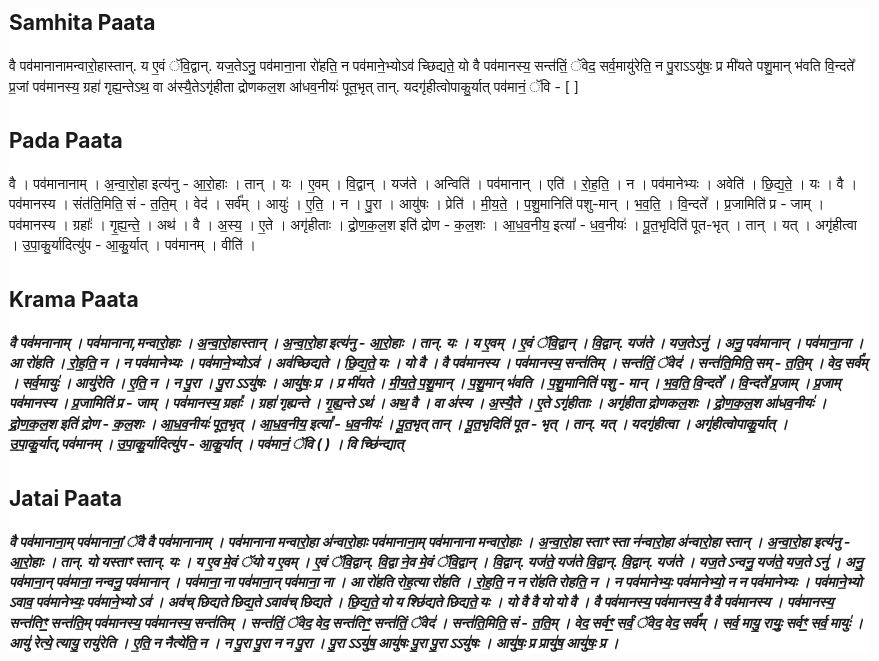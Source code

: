 ## Samhita Paata ##

वै पव॑मानानामन्वारो॒हास्तान्. य ए॒वं ॅवि॒द्वान्. यज॒तेऽनु॒ पव॑माना॒ना रो॑हति॒ न पव॑माने॒भ्योऽव॑ च्छिद्यते॒ यो वै पव॑मानस्य॒ सन्त॑तिं॒ ॅवेद॒ सर्व॒मायु॑रेति॒ न पु॒राऽऽयु॑षः॒ प्र मी॑यते पशु॒मान् भ॑वति वि॒न्दते᳚ प्र॒जां पव॑मानस्य॒ ग्रहा॑ गृह्य॒न्तेऽथ॒ वा अ॑स्यै॒तेऽगृ॑हीता द्रोणकल॒श आ॑धव॒नीयः॑ पूत॒भृत् तान्. यदगृ॑हीत्वोपाकु॒र्यात् पव॑मानं॒ ॅवि - [  ]

## Pada Paata ##

वै । पव॑मानानाम् । अ॒न्वा॒रो॒हा इत्य॑नु - आ॒रो॒हाः । तान् । यः । ए॒वम् । वि॒द्वान् । यज॑ते । अन्विति॑ । पव॑मानान् । एति॑ । रो॒ह॒ति॒ । न । पव॑मानेभ्यः । अवेति॑ । छि॒द्य॒ते॒ । यः । वै । पव॑मानस्य । संत॑ति॒मिति॒ सं - त॒ति॒म् । वेद॑ । सर्व᳚म् । आयुः॑ । ए॒ति॒ । न । पु॒रा । आयु॑षः । प्रेति॑ । मी॒य॒ते॒ । प॒शु॒मानिति॑ पशु-मान् । भ॒व॒ति॒ । वि॒न्दते᳚ । प्र॒जामिति॑ प्र - जाम् । पव॑मानस्य । ग्रहाः᳚ । गृ॒ह्य॒न्ते॒ । अथ॑ । वै । अ॒स्य॒ । ए॒ते । अगृ॑हीताः । द्रो॒ण॒क॒ल॒श इति॑ द्रोण - क॒ल॒शः । आ॒ध॒व॒नीय॒ इत्या᳚ - ध॒व॒नीयः॑ । पू॒त॒भृदिति॑ पूत-भृत् । तान् । यत् । अगृ॑हीत्वा । उ॒पा॒कु॒र्यादित्यु॑प - आ॒कु॒र्यात् । पव॑मानम् । वीति॑ ।  

## Krama Paata ##

***वै पव॑मनानाम् । पव॑मानाना,मन्वारो॒हाः । अ॒न्वा॒रो॒हास्तान् । अ॒न्वा॒रो॒हा इत्य॑नु - आ॒रो॒हाः । तान्. यः । य ए॒वम् । ए॒वं ॅवि॒द्वान् । वि॒द्वान्. यज॑ते । यज॒तेऽनु॑ । अनु॒ पव॑मानान् । पव॑माना॒ना । आ रो॑हति । रो॒ह॒ति॒ न । न पव॑मानेभ्यः । पव॑माने॒भ्योऽव॑ । अव॑च्छिद्यते । छि॒द्य॒ते॒ यः । यो वै । वै पव॑मानस्य । पव॑मानस्य॒ सन्त॑तिम् । सन्त॑तिं॒ ॅवेद॑ । सन्त॑ति॒मिति॒ सम् - त॒ति॒म् । वेद॒ सर्व᳚म् । सर्व॒मायुः॑ । आयु॑रेति । ए॒ति॒ न । न पु॒रा । पु॒रा ऽऽयु॑षः । आयु॑षः॒ प्र । प्र मी॑यते । मी॒य॒ते॒ प॒शु॒मान् । प॒शु॒मान् भ॑वति । प॒शु॒मानिति॑ पशु - मान् । भ॒व॒ति॒ वि॒न्दते᳚ । वि॒न्दते᳚ प्र॒जाम् । प्र॒जाम् पव॑मानस्य । प्र॒जामिति॑ प्र - जाम् । पव॑मानस्य॒ ग्रहाः᳚ । ग्रहा॑ गृह्यन्ते । गृ॒ह्य॒न्ते ऽथ॑ । अथ॒ वै । वा अ॑स्य । अ॒स्यै॒ते । ए॒ते ऽगृ॑हीताः । अगृ॑हीता द्रोणकल॒शः । द्रो॒ण॒क॒ल॒श आ॑धव॒नीयः॑ । द्रो॒ण॒क॒ल॒श इति॑ द्रोण - क॒ल॒शः । आ॒ध॒व॒नीयः॑ पूत॒भृत् । आ॒ध॒व॒नीय॒ इत्या᳚ - ध॒व॒नीयः॑ । पू॒त॒भृत् तान् । पू॒त॒भृदिति॑ पूत - भृत् । तान्. यत् । यदगृ॑हीत्वा । अगृ॑हीत्वोपाकु॒र्यात् । उ॒पा॒कु॒र्यात्,पव॑मानम् । उ॒पा॒कु॒र्यादित्यु॑प - आ॒कु॒र्यात् । पव॑मानं॒ ॅवि ( ) । वि च्छि॑न्द्यात्***

## Jatai Paata ##

***वै पव॑मानाना॒म् पव॑मानानां॒ ॅवै वै पव॑मानानाम् ।***
***पव॑मानाना मन्वारो॒हा अ॑न्वारो॒हाः पव॑मानाना॒म् पव॑मानाना मन्वारो॒हाः ।***
***अ॒न्वा॒रो॒हा स्ताꣳ स्ता न॑न्वारो॒हा अ॑न्वारो॒हा स्तान् ।***
***अ॒न्वा॒रो॒हा इत्य॑नु - आ॒रो॒हाः ।***
***तान्. यो यस्ताꣳ स्तान्. यः ।***
***य ए॒व मे॒वं ॅयो य ए॒वम् ।***
***ए॒वं ॅवि॒द्वान्. वि॒द्वा ने॒व मे॒वं ॅवि॒द्वान् ।***
***वि॒द्वान्. यज॑ते॒ यज॑ते वि॒द्वान्. वि॒द्वान्. यज॑ते ।***
***यज॒ते ऽन्वनु॒ यज॑ते॒ यज॒ते ऽनु॑ ।***
***अनु॒ पव॑माना॒न् पव॑माना॒ नन्वनु॒ पव॑मानान् ।***
***पव॑माना॒ ना पव॑माना॒न् पव॑माना॒ ना ।***
***आ रो॑हति रोह॒त्या रो॑हति ।***
***रो॒ह॒ति॒ न न रो॑हति रोहति॒ न ।***
***न पव॑मानेभ्यः॒ पव॑मानेभ्यो॒ न न पव॑मानेभ्यः ।***
***पव॑माने॒भ्यो ऽवाव॒ पव॑मानेभ्यः॒ पव॑माने॒भ्यो ऽव॑ ।***
***अव॑च् छिद्यते छिद्य॒ते ऽवाव॑च् छिद्यते ।***
***छि॒द्य॒ते॒ यो य श्छि॑द्यते छिद्यते॒ यः ।***
***यो वै वै यो यो वै ।***
***वै पव॑मानस्य॒ पव॑मानस्य॒ वै वै पव॑मानस्य ।***
***पव॑मानस्य॒ सन्त॑तिꣳ॒॒ सन्त॑ति॒म् पव॑मानस्य॒ पव॑मानस्य॒ सन्त॑तिम् ।***
***सन्त॑तिं॒ ॅवेद॒ वेद॒ सन्त॑तिꣳ॒॒ सन्त॑तिं॒ ॅवेद॑ ।***
***सन्त॑ति॒मिति॒ सं - त॒ति॒म् ।***
***वेद॒ सर्वꣳ॒॒ सर्वं॒ ॅवेद॒ वेद॒ सर्व᳚म् ।***
***सर्व॒ मायु॒ रायुः॒ सर्वꣳ॒॒ सर्व॒ मायुः॑ ।***
***आयु॑ रेत्ये॒ त्यायु॒ रायु॑रेति ।***
***ए॒ति॒ न नैत्ये॑ति॒ न ।***
***न पु॒रा पु॒रा न न पु॒रा ।***
***पु॒रा ऽऽयु॑ष॒ आयु॑षः पु॒रा पु॒रा ऽऽयु॑षः ।***
***आयु॑षः॒ प्र प्रायु॑ष॒ आयु॑षः॒ प्र ।***